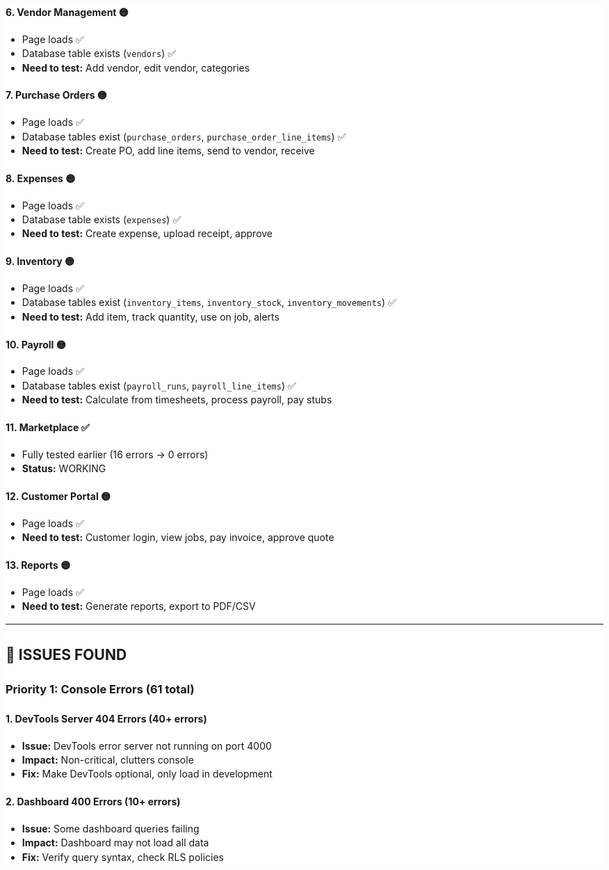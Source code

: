 #### **6. Vendor Management** 🟡
- Page loads ✅
- Database table exists (`vendors`) ✅
- **Need to test:** Add vendor, edit vendor, categories

#### **7. Purchase Orders** 🟡
- Page loads ✅
- Database tables exist (`purchase_orders`, `purchase_order_line_items`) ✅
- **Need to test:** Create PO, add line items, send to vendor, receive

#### **8. Expenses** 🟡
- Page loads ✅
- Database table exists (`expenses`) ✅
- **Need to test:** Create expense, upload receipt, approve

#### **9. Inventory** 🟡
- Page loads ✅
- Database tables exist (`inventory_items`, `inventory_stock`, `inventory_movements`) ✅
- **Need to test:** Add item, track quantity, use on job, alerts

#### **10. Payroll** 🟡
- Page loads ✅
- Database tables exist (`payroll_runs`, `payroll_line_items`) ✅
- **Need to test:** Calculate from timesheets, process payroll, pay stubs

#### **11. Marketplace** ✅
- Fully tested earlier (16 errors → 0 errors)
- **Status:** WORKING

#### **12. Customer Portal** 🟡
- Page loads ✅
- **Need to test:** Customer login, view jobs, pay invoice, approve quote

#### **13. Reports** 🟡
- Page loads ✅
- **Need to test:** Generate reports, export to PDF/CSV

---

## 🔴 ISSUES FOUND

### **Priority 1: Console Errors (61 total)**

#### **1. DevTools Server 404 Errors (40+ errors)**
- **Issue:** DevTools error server not running on port 4000
- **Impact:** Non-critical, clutters console
- **Fix:** Make DevTools optional, only load in development

#### **2. Dashboard 400 Errors (10+ errors)**
- **Issue:** Some dashboard queries failing
- **Impact:** Dashboard may not load all data
- **Fix:** Verify query syntax, check RLS policies
